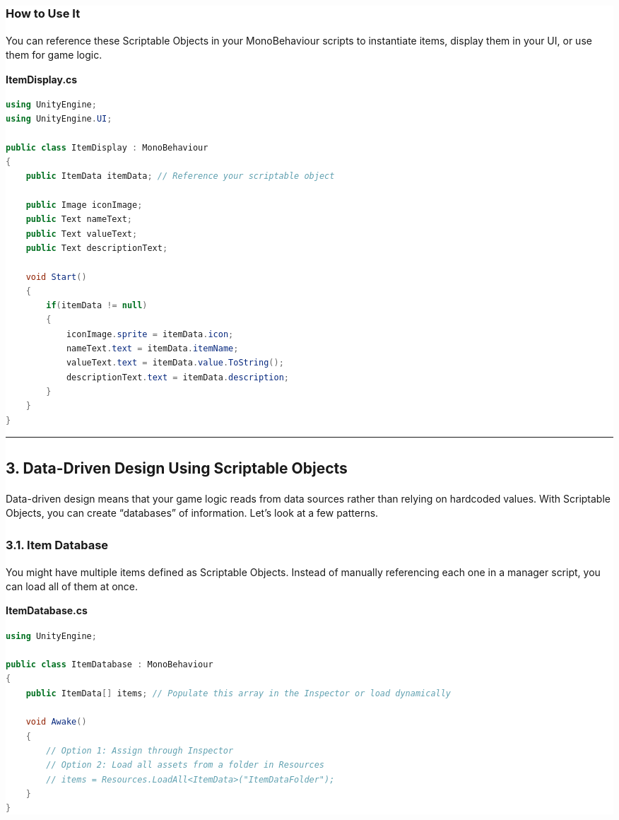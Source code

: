 ### How to Use It
You can reference these Scriptable Objects in your MonoBehaviour scripts to instantiate items, display them in your UI, or use them for game logic.

**ItemDisplay.cs**
```csharp
using UnityEngine;
using UnityEngine.UI;

public class ItemDisplay : MonoBehaviour
{
    public ItemData itemData; // Reference your scriptable object

    public Image iconImage;
    public Text nameText;
    public Text valueText;
    public Text descriptionText;

    void Start()
    {
        if(itemData != null)
        {
            iconImage.sprite = itemData.icon;
            nameText.text = itemData.itemName;
            valueText.text = itemData.value.ToString();
            descriptionText.text = itemData.description;
        }
    }
}
```

---

## 3. Data-Driven Design Using Scriptable Objects

Data-driven design means that your game logic reads from data sources rather than relying on hardcoded values. With Scriptable Objects, you can create “databases” of information. Let’s look at a few patterns.

### 3.1. Item Database

You might have multiple items defined as Scriptable Objects. Instead of manually referencing each one in a manager script, you can load all of them at once.

**ItemDatabase.cs**
```csharp
using UnityEngine;

public class ItemDatabase : MonoBehaviour
{
    public ItemData[] items; // Populate this array in the Inspector or load dynamically

    void Awake()
    {
        // Option 1: Assign through Inspector
        // Option 2: Load all assets from a folder in Resources
        // items = Resources.LoadAll<ItemData>("ItemDataFolder");
    }
}
```
